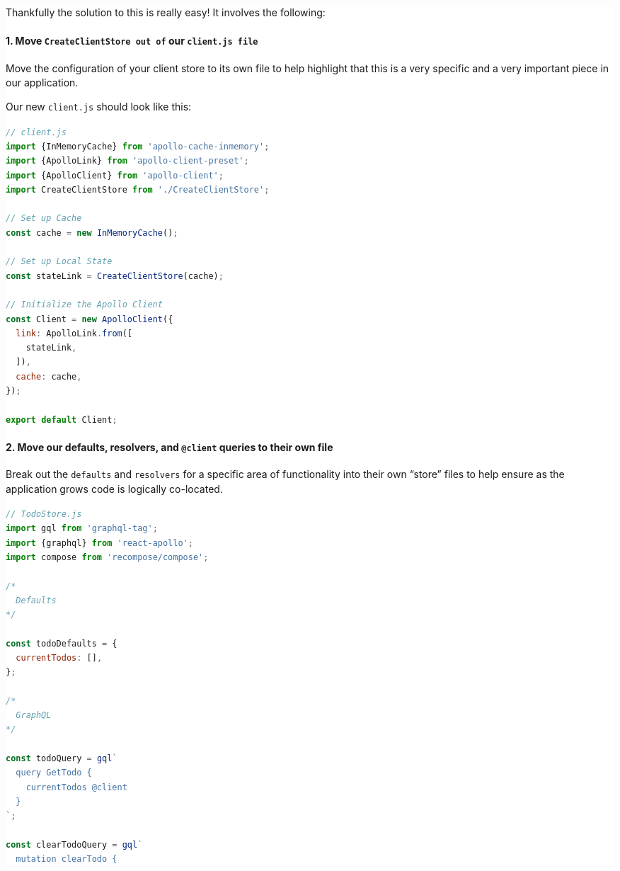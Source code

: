 Thankfully the solution to this is really easy! It involves the following:

#### 1\. Move `CreateClientStore out of` our `client.js file`

Move the configuration of your client store to its own file to help highlight that this is a very specific and a very important piece in our application.

Our new `client.js` should look like this:

```jsx
// client.js
import {InMemoryCache} from 'apollo-cache-inmemory';
import {ApolloLink} from 'apollo-client-preset';
import {ApolloClient} from 'apollo-client';
import CreateClientStore from './CreateClientStore';

// Set up Cache
const cache = new InMemoryCache();

// Set up Local State
const stateLink = CreateClientStore(cache);

// Initialize the Apollo Client
const Client = new ApolloClient({
  link: ApolloLink.from([
    stateLink,
  ]),
  cache: cache,
});

export default Client;
```

#### 2\. Move our defaults, resolvers, and `@client` queries to their own file

Break out the `defaults` and `resolvers` for a specific area of functionality into their own “store” files to help ensure as the application grows code is logically co-located.

```jsx
// TodoStore.js
import gql from 'graphql-tag';
import {graphql} from 'react-apollo';
import compose from 'recompose/compose';

/*
  Defaults
*/

const todoDefaults = {
  currentTodos: [],
};

/*
  GraphQL
*/

const todoQuery = gql`
  query GetTodo {
    currentTodos @client
  }
`;

const clearTodoQuery = gql`
  mutation clearTodo {
```